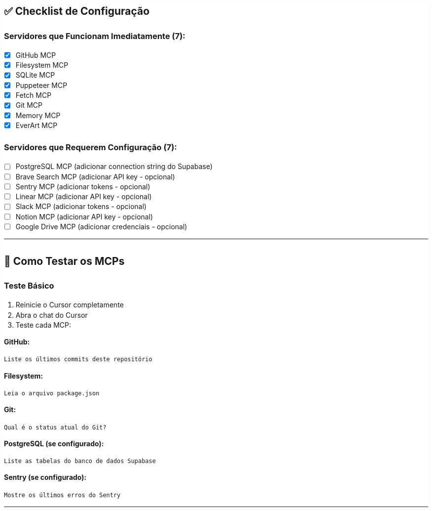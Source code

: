 
## ✅ Checklist de Configuração

### Servidores que Funcionam Imediatamente (7):
- [x] GitHub MCP
- [x] Filesystem MCP
- [x] SQLite MCP
- [x] Puppeteer MCP
- [x] Fetch MCP
- [x] Git MCP
- [x] Memory MCP
- [x] EverArt MCP

### Servidores que Requerem Configuração (7):
- [ ] PostgreSQL MCP (adicionar connection string do Supabase)
- [ ] Brave Search MCP (adicionar API key - opcional)
- [ ] Sentry MCP (adicionar tokens - opcional)
- [ ] Linear MCP (adicionar API key - opcional)
- [ ] Slack MCP (adicionar tokens - opcional)
- [ ] Notion MCP (adicionar API key - opcional)
- [ ] Google Drive MCP (adicionar credenciais - opcional)

---

## 🚀 Como Testar os MCPs

### Teste Básico
1. Reinicie o Cursor completamente
2. Abra o chat do Cursor
3. Teste cada MCP:

**GitHub:**
```
Liste os últimos commits deste repositório
```

**Filesystem:**
```
Leia o arquivo package.json
```

**Git:**
```
Qual é o status atual do Git?
```

**PostgreSQL (se configurado):**
```
Liste as tabelas do banco de dados Supabase
```

**Sentry (se configurado):**
```
Mostre os últimos erros do Sentry
```

---